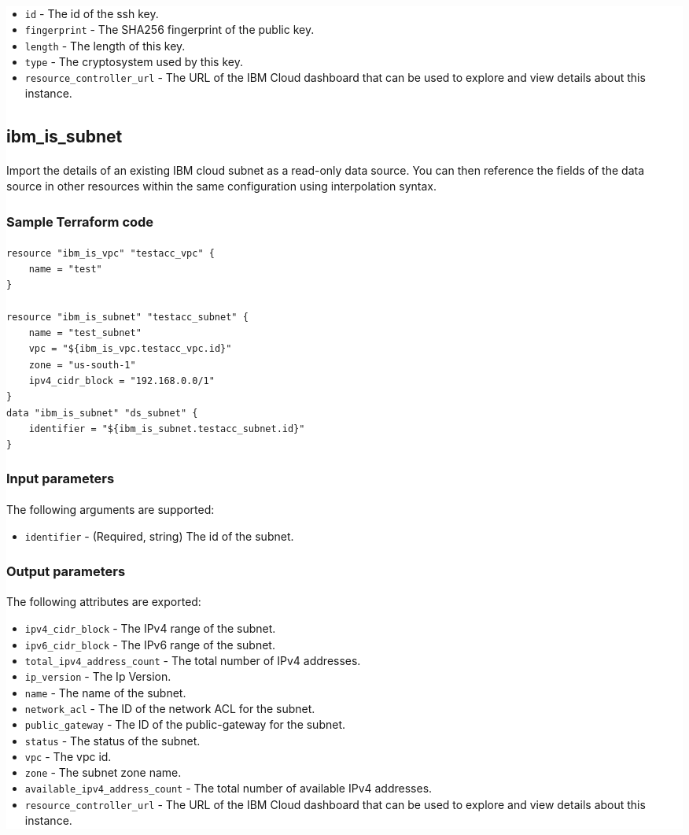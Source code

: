 * `id` - The id of the ssh key.
* `fingerprint` -  The SHA256 fingerprint of the public key.
* `length` - The length of this key.
* `type` - The cryptosystem used by this key.
* `resource_controller_url` - The URL of the IBM Cloud dashboard that can be used to explore and view details about this instance.



## ibm_is_subnet

Import the details of an existing IBM cloud subnet as a read-only data source. You can then reference the fields of the data source in other resources within the same configuration using interpolation syntax.


### Sample Terraform code

```hcl
resource "ibm_is_vpc" "testacc_vpc" {
	name = "test"
}

resource "ibm_is_subnet" "testacc_subnet" {
	name = "test_subnet"
	vpc = "${ibm_is_vpc.testacc_vpc.id}"
	zone = "us-south-1"
	ipv4_cidr_block = "192.168.0.0/1"
}
data "ibm_is_subnet" "ds_subnet" {
	identifier = "${ibm_is_subnet.testacc_subnet.id}"
}

```

### Input parameters

The following arguments are supported:

* `identifier` - (Required, string) The id of the subnet.

### Output parameters

The following attributes are exported:

* `ipv4_cidr_block` -  The IPv4 range of the subnet.
* `ipv6_cidr_block` - The IPv6 range of the subnet.
* `total_ipv4_address_count` - The total number of IPv4 addresses.
* `ip_version` - The Ip Version.
* `name` - The name of the subnet.
* `network_acl` - The ID of the network ACL for the subnet.
* `public_gateway` - The ID of the public-gateway for the subnet.
* `status` - The status of the subnet.
* `vpc` - The vpc id.
* `zone` - The subnet zone name.
* `available_ipv4_address_count` - The total number of available IPv4 addresses.
* `resource_controller_url` - The URL of the IBM Cloud dashboard that can be used to explore and view details about this instance.
